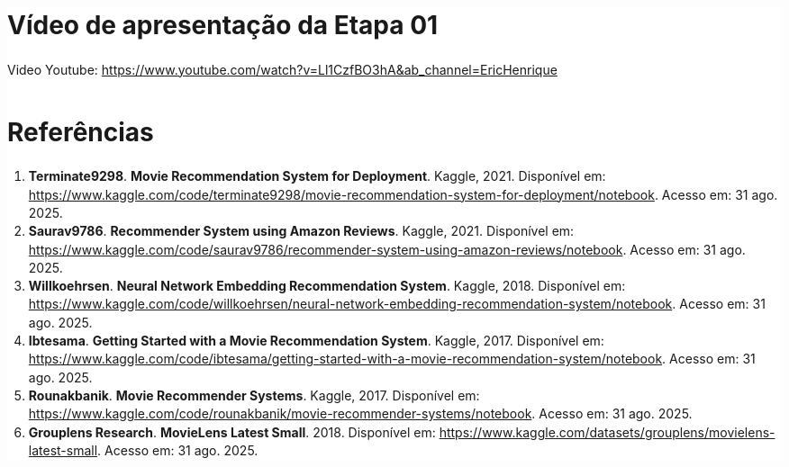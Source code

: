 # Vídeo de apresentação da Etapa 01

Video Youtube: https://www.youtube.com/watch?v=Ll1CzfBO3hA&ab_channel=EricHenrique

# Referências

1.  **Terminate9298**. **Movie Recommendation System for Deployment**. Kaggle, 2021. Disponível em: <https://www.kaggle.com/code/terminate9298/movie-recommendation-system-for-deployment/notebook>. Acesso em: 31 ago. 2025.
2.  **Saurav9786**. **Recommender System using Amazon Reviews**. Kaggle, 2021. Disponível em: <https://www.kaggle.com/code/saurav9786/recommender-system-using-amazon-reviews/notebook>. Acesso em: 31 ago. 2025.
3.  **Willkoehrsen**. **Neural Network Embedding Recommendation System**. Kaggle, 2018. Disponível em: <https://www.kaggle.com/code/willkoehrsen/neural-network-embedding-recommendation-system/notebook>. Acesso em: 31 ago. 2025.
4.  **Ibtesama**. **Getting Started with a Movie Recommendation System**. Kaggle, 2017. Disponível em: <https://www.kaggle.com/code/ibtesama/getting-started-with-a-movie-recommendation-system/notebook>. Acesso em: 31 ago. 2025.
5.  **Rounakbanik**. **Movie Recommender Systems**. Kaggle, 2017. Disponível em: <https://www.kaggle.com/code/rounakbanik/movie-recommender-systems/notebook>. Acesso em: 31 ago. 2025.
6.  **Grouplens Research**. **MovieLens Latest Small**. 2018. Disponível em: <https://www.kaggle.com/datasets/grouplens/movielens-latest-small>. Acesso em: 31 ago. 2025.
